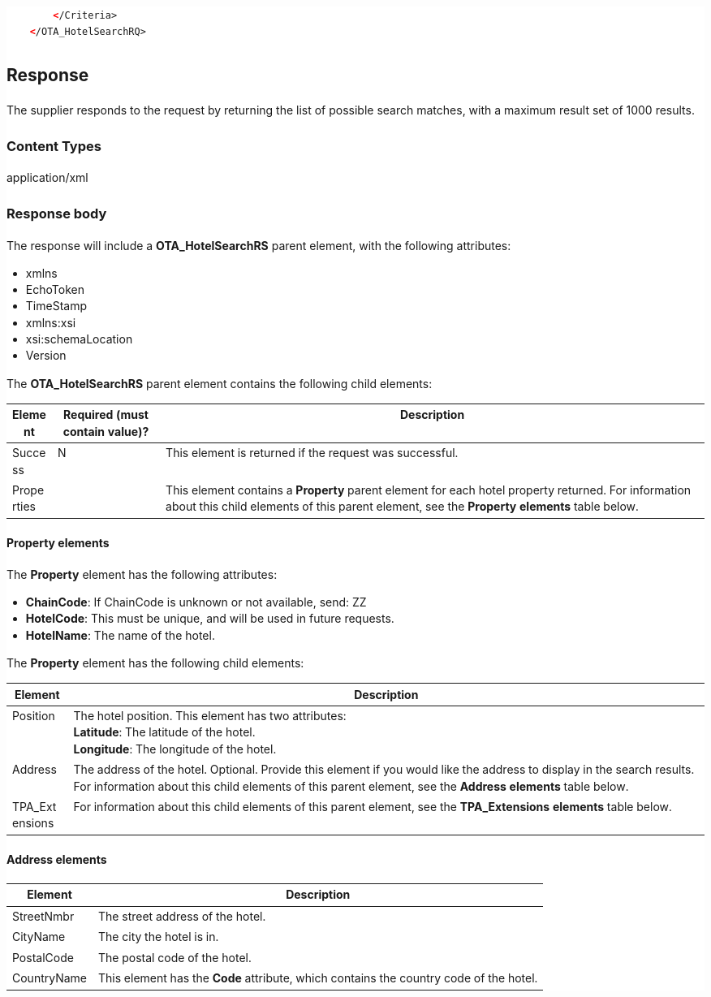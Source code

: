 ```xml
        </Criteria>
    </OTA_HotelSearchRQ>
```

##  Response

The supplier responds to the request by returning the list of possible search matches, with a maximum result set of 1000 results.

### Content Types
application/xml

### Response body

The response will include a **OTA_HotelSearchRS** parent element, with the following attributes:

* xmlns
* EchoToken
* TimeStamp
* xmlns:xsi
* xsi:schemaLocation
* Version

The **OTA_HotelSearchRS** parent element contains the following child elements:  

|  Element |  Required (must contain value)? |  Description |
|----------|---------------------|-----------------------------|
|  Success |  N |  This element is returned if the request was successful. | 
|  Properties |  |  This element contains a **Property** parent element for each hotel property returned. For information about this child elements of this parent element, see the **Property elements** table below. |

#### Property elements

The **Property** element has the following attributes:

* **ChainCode**: If ChainCode is unknown or not available, send: ZZ
* **HotelCode**: This must be unique, and will be used in future requests.
* **HotelName**: The name of the hotel. 

The **Property** element has the following child elements:

|  Element |  Description |
|----------|---------------------------------------|
|  Position |  The hotel position. This element has two attributes:<br/>**Latitude**: The latitude of the hotel.<br/>**Longitude**: The longitude of the hotel.
|  Address |  The address of the hotel. Optional. Provide this element if you would like the address to display in the search results. For information about this child elements of this parent element, see the **Address elements** table below. |
|  TPA_Extensions |  For information about this child elements of this parent element, see the **TPA_Extensions elements** table below.  |

#### Address elements

|  Element |  Description |
|----------|---------------------------------------|
|  StreetNmbr |  The street address of the hotel. |
|  CityName |  The city the hotel is in. |  
|  PostalCode |  The postal code of the hotel. |
|  CountryName |  This element has the **Code** attribute, which contains the country code of the hotel. |

